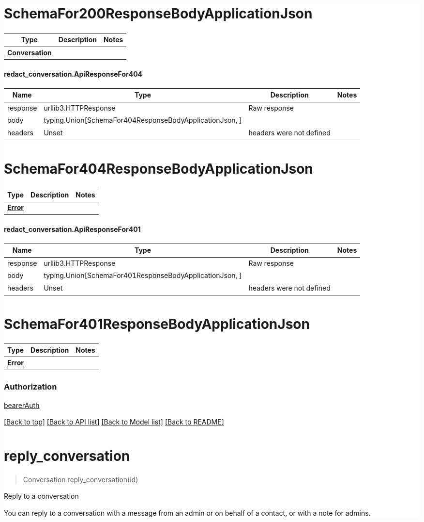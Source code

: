 # SchemaFor200ResponseBodyApplicationJson
Type | Description  | Notes
------------- | ------------- | -------------
[**Conversation**](../../models/Conversation.md) |  | 


#### redact_conversation.ApiResponseFor404
Name | Type | Description  | Notes
------------- | ------------- | ------------- | -------------
response | urllib3.HTTPResponse | Raw response |
body | typing.Union[SchemaFor404ResponseBodyApplicationJson, ] |  |
headers | Unset | headers were not defined |

# SchemaFor404ResponseBodyApplicationJson
Type | Description  | Notes
------------- | ------------- | -------------
[**Error**](../../models/Error.md) |  | 


#### redact_conversation.ApiResponseFor401
Name | Type | Description  | Notes
------------- | ------------- | ------------- | -------------
response | urllib3.HTTPResponse | Raw response |
body | typing.Union[SchemaFor401ResponseBodyApplicationJson, ] |  |
headers | Unset | headers were not defined |

# SchemaFor401ResponseBodyApplicationJson
Type | Description  | Notes
------------- | ------------- | -------------
[**Error**](../../models/Error.md) |  | 


### Authorization

[bearerAuth](../../../README.md#bearerAuth)

[[Back to top]](#__pageTop) [[Back to API list]](../../../README.md#documentation-for-api-endpoints) [[Back to Model list]](../../../README.md#documentation-for-models) [[Back to README]](../../../README.md)

# **reply_conversation**
<a name="reply_conversation"></a>
> Conversation reply_conversation(id)

Reply to a conversation

You can reply to a conversation with a message from an admin or on behalf of a contact, or with a note for admins.

